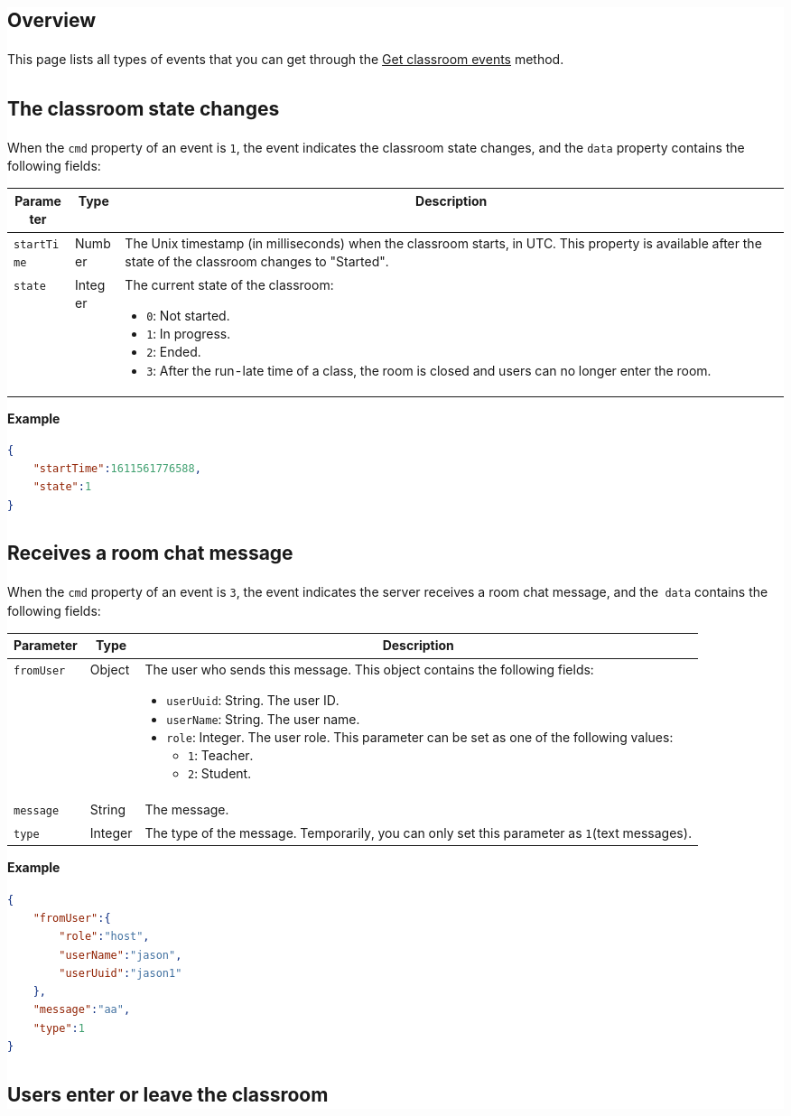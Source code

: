 ## Overview
This page lists all types of events that you can get through the [Get classroom events](./agora_class_restful_api#get-classroom-events) method.

## The classroom state changes

When the `cmd` property of an event is `1`, the event indicates the classroom state changes, and the `data` property contains the following fields:

| Parameter | Type | Description |
| ----------- | ------- | ------------------------------------------------------------ |
| `startTime` | Number | The Unix timestamp (in milliseconds) when the classroom starts, in UTC. This property is available after the state of the classroom changes to "Started". |
| `state` | Integer | The current state of the classroom:<ul><li>`0`: Not started.</li><li>`1`: In progress.</li><li>`2`: Ended.</li><li>`3`: After the run-late time of a class, the room is closed and users can no longer enter the room.</li></ul> |

**Example**

```json
{
    "startTime":1611561776588,
    "state":1
}
```

## Receives a room chat message

When the `cmd` property of an event is `3`, the event indicates the server receives a room chat message, and the` data` contains the following fields:

| Parameter | Type | Description |
| ---------- | ------- | ------------------------------------------------------------ |
| `fromUser` | Object | The user who sends this message. This object contains the following fields:<ul><li>`userUuid`: String. The user ID.</li><li>`userName`: String. The user name.</li><li>`role`: Integer. The user role. This parameter can be set as one of the following values:<ul><li>`1`: Teacher.</li><li>`2`: Student.</li></ul></li></ul> |
| `message` | String | The message. |
| `type` | Integer | The type of the message. Temporarily, you can only set this parameter as `1`(text messages). |

**Example**
```json
{
    "fromUser":{
        "role":"host",
        "userName":"jason",
        "userUuid":"jason1"
    },
    "message":"aa",
    "type":1
}
```

## Users enter or leave the classroom
